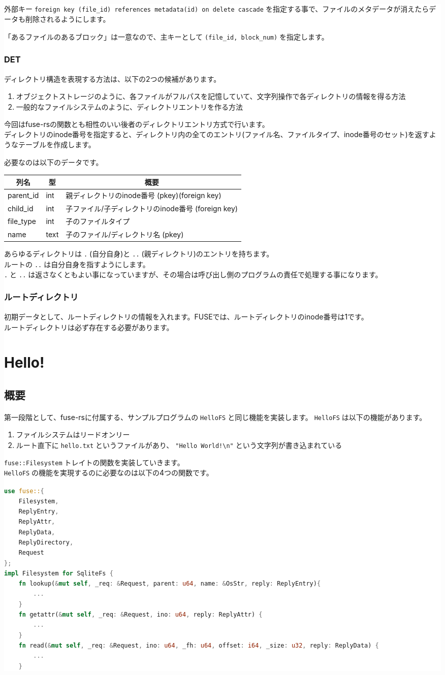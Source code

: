 外部キー `foreign key (file_id) references metadata(id) on delete cascade`
を指定する事で、ファイルのメタデータが消えたらデータも削除されるようにします。

「あるファイルのあるブロック」は一意なので、主キーとして `(file_id, block_num)` を指定します。

### DET
ディレクトリ構造を表現する方法は、以下の2つの候補があります。

1. オブジェクトストレージのように、各ファイルがフルパスを記憶していて、文字列操作で各ディレクトリの情報を得る方法
1. 一般的なファイルシステムのように、ディレクトリエントリを作る方法

今回はfuse-rsの関数とも相性のいい後者のディレクトリエントリ方式で行います。  
ディレクトリのinode番号を指定すると、ディレクトリ内の全てのエントリ(ファイル名、ファイルタイプ、inode番号のセット)を返すようなテーブルを作成します。

必要なのは以下のデータです。

|列名 | 型 | 概要|
|---|---|---|
|parent_id|int|親ディレクトリのinode番号 (pkey)(foreign key)|
|child_id|int|子ファイル/子ディレクトリのinode番号 (foreign key)|
|file_type|int|子のファイルタイプ|
|name|text|子のファイル/ディレクトリ名 (pkey)|

あらゆるディレクトリは `.` (自分自身)と `..` (親ディレクトリ)のエントリを持ちます。  
ルートの `..` は自分自身を指すようにします。  
`.` と `..` は返さなくともよい事になっていますが、その場合は呼び出し側のプログラムの責任で処理する事になります。

### ルートディレクトリ
初期データとして、ルートディレクトリの情報を入れます。FUSEでは、ルートディレクトリのinode番号は1です。  
ルートディレクトリは必ず存在する必要があります。

# Hello!
## 概要
第一段階として、fuse-rsに付属する、サンプルプログラムの `HelloFS` と同じ機能を実装します。
`HelloFS` は以下の機能があります。

1. ファイルシステムはリードオンリー
1. ルート直下に `hello.txt` というファイルがあり、 `"Hello World!\n"` という文字列が書き込まれている

`fuse::Filesystem` トレイトの関数を実装していきます。  
`HelloFS` の機能を実現するのに必要なのは以下の4つの関数です。

```rust
use fuse::{
    Filesystem,
    ReplyEntry,
    ReplyAttr,
    ReplyData,
    ReplyDirectory,
    Request
};
impl Filesystem for SqliteFs {
    fn lookup(&mut self, _req: &Request, parent: u64, name: &OsStr, reply: ReplyEntry){
        ...
    }
    fn getattr(&mut self, _req: &Request, ino: u64, reply: ReplyAttr) {
        ...
    }
    fn read(&mut self, _req: &Request, ino: u64, _fh: u64, offset: i64, _size: u32, reply: ReplyData) {
        ...
    }
```